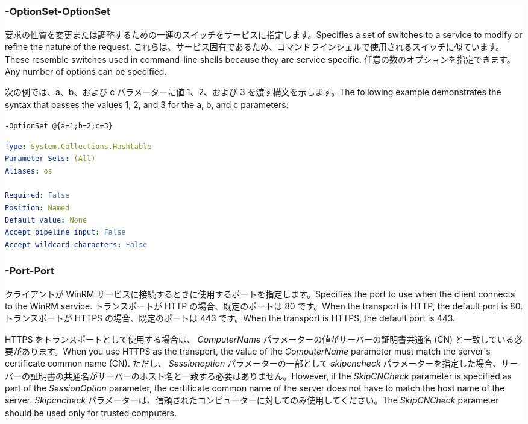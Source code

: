 ### <span data-ttu-id="9bf83-193">-OptionSet</span><span class="sxs-lookup"><span data-stu-id="9bf83-193">-OptionSet</span></span>
<span data-ttu-id="9bf83-194">要求の性質を変更または調整するための一連のスイッチをサービスに指定します。</span><span class="sxs-lookup"><span data-stu-id="9bf83-194">Specifies a set of switches to a service to modify or refine the nature of the request.</span></span>
<span data-ttu-id="9bf83-195">これらは、サービス固有であるため、コマンドラインシェルで使用されるスイッチに似ています。</span><span class="sxs-lookup"><span data-stu-id="9bf83-195">These resemble switches used in command-line shells because they are service specific.</span></span>
<span data-ttu-id="9bf83-196">任意の数のオプションを指定できます。</span><span class="sxs-lookup"><span data-stu-id="9bf83-196">Any number of options can be specified.</span></span>

<span data-ttu-id="9bf83-197">次の例では、a、b、および c パラメーターに値 1、2、および 3 を渡す構文を示します。</span><span class="sxs-lookup"><span data-stu-id="9bf83-197">The following example demonstrates the syntax that passes the values 1, 2, and 3 for the a, b, and c parameters:</span></span>

`-OptionSet @{a=1;b=2;c=3}`

```yaml
Type: System.Collections.Hashtable
Parameter Sets: (All)
Aliases: os

Required: False
Position: Named
Default value: None
Accept pipeline input: False
Accept wildcard characters: False
```

### <span data-ttu-id="9bf83-198">-Port</span><span class="sxs-lookup"><span data-stu-id="9bf83-198">-Port</span></span>
<span data-ttu-id="9bf83-199">クライアントが WinRM サービスに接続するときに使用するポートを指定します。</span><span class="sxs-lookup"><span data-stu-id="9bf83-199">Specifies the port to use when the client connects to the WinRM service.</span></span>
<span data-ttu-id="9bf83-200">トランスポートが HTTP の場合、既定のポートは 80 です。</span><span class="sxs-lookup"><span data-stu-id="9bf83-200">When the transport is HTTP, the default port is 80.</span></span>
<span data-ttu-id="9bf83-201">トランスポートが HTTPS の場合、既定のポートは 443 です。</span><span class="sxs-lookup"><span data-stu-id="9bf83-201">When the transport is HTTPS, the default port is 443.</span></span>

<span data-ttu-id="9bf83-202">HTTPS をトランスポートとして使用する場合は、 *ComputerName* パラメーターの値がサーバーの証明書共通名 (CN) と一致している必要があります。</span><span class="sxs-lookup"><span data-stu-id="9bf83-202">When you use HTTPS as the transport, the value of the *ComputerName* parameter must match the server's certificate common name (CN).</span></span>
<span data-ttu-id="9bf83-203">ただし、 *Sessionoption* パラメーターの一部として *skipcncheck* パラメーターを指定した場合、サーバーの証明書の共通名がサーバーのホスト名と一致する必要はありません。</span><span class="sxs-lookup"><span data-stu-id="9bf83-203">However, if the *SkipCNCheck* parameter is specified as part of the *SessionOption* parameter, the certificate common name of the server does not have to match the host name of the server.</span></span>
<span data-ttu-id="9bf83-204">*Skipcncheck* パラメーターは、信頼されたコンピューターに対してのみ使用してください。</span><span class="sxs-lookup"><span data-stu-id="9bf83-204">The *SkipCNCheck* parameter should be used only for trusted computers.</span></span>

